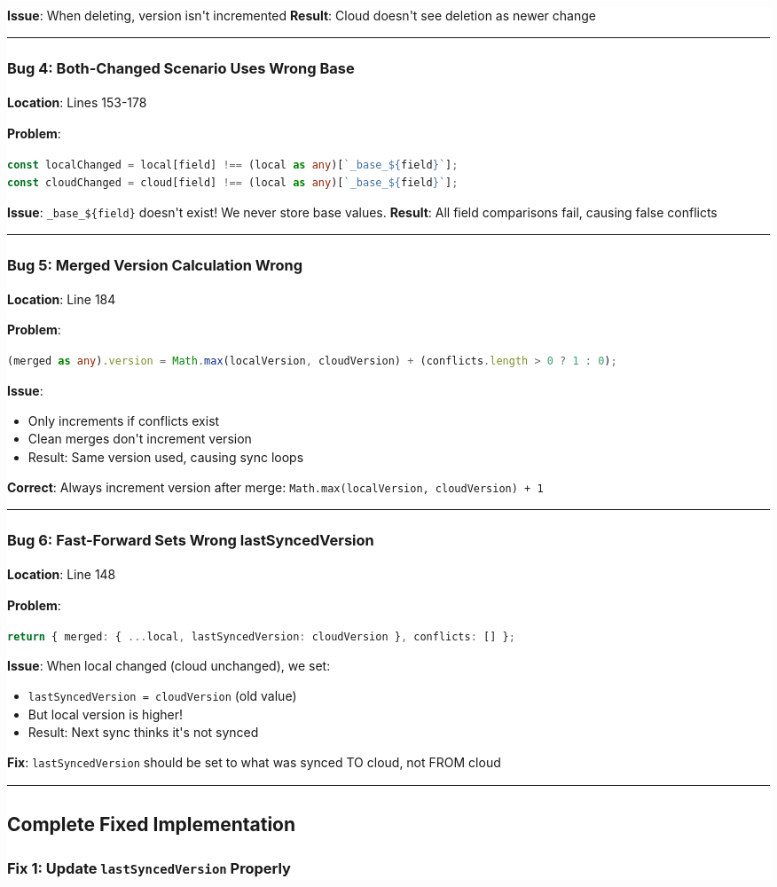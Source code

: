 **Issue**: When deleting, version isn't incremented
**Result**: Cloud doesn't see deletion as newer change

---

### Bug 4: Both-Changed Scenario Uses Wrong Base
**Location**: Lines 153-178

**Problem**:
```typescript
const localChanged = local[field] !== (local as any)[`_base_${field}`];
const cloudChanged = cloud[field] !== (local as any)[`_base_${field}`];
```

**Issue**: `_base_${field}` doesn't exist! We never store base values.
**Result**: All field comparisons fail, causing false conflicts

---

### Bug 5: Merged Version Calculation Wrong
**Location**: Line 184

**Problem**:
```typescript
(merged as any).version = Math.max(localVersion, cloudVersion) + (conflicts.length > 0 ? 1 : 0);
```

**Issue**: 
- Only increments if conflicts exist
- Clean merges don't increment version
- Result: Same version used, causing sync loops

**Correct**: Always increment version after merge: `Math.max(localVersion, cloudVersion) + 1`

---

### Bug 6: Fast-Forward Sets Wrong lastSyncedVersion
**Location**: Line 148

**Problem**:
```typescript
return { merged: { ...local, lastSyncedVersion: cloudVersion }, conflicts: [] };
```

**Issue**: When local changed (cloud unchanged), we set:
- `lastSyncedVersion = cloudVersion` (old value)
- But local version is higher!
- Result: Next sync thinks it's not synced

**Fix**: `lastSyncedVersion` should be set to what was synced TO cloud, not FROM cloud

---

## Complete Fixed Implementation

### Fix 1: Update `lastSyncedVersion` Properly
